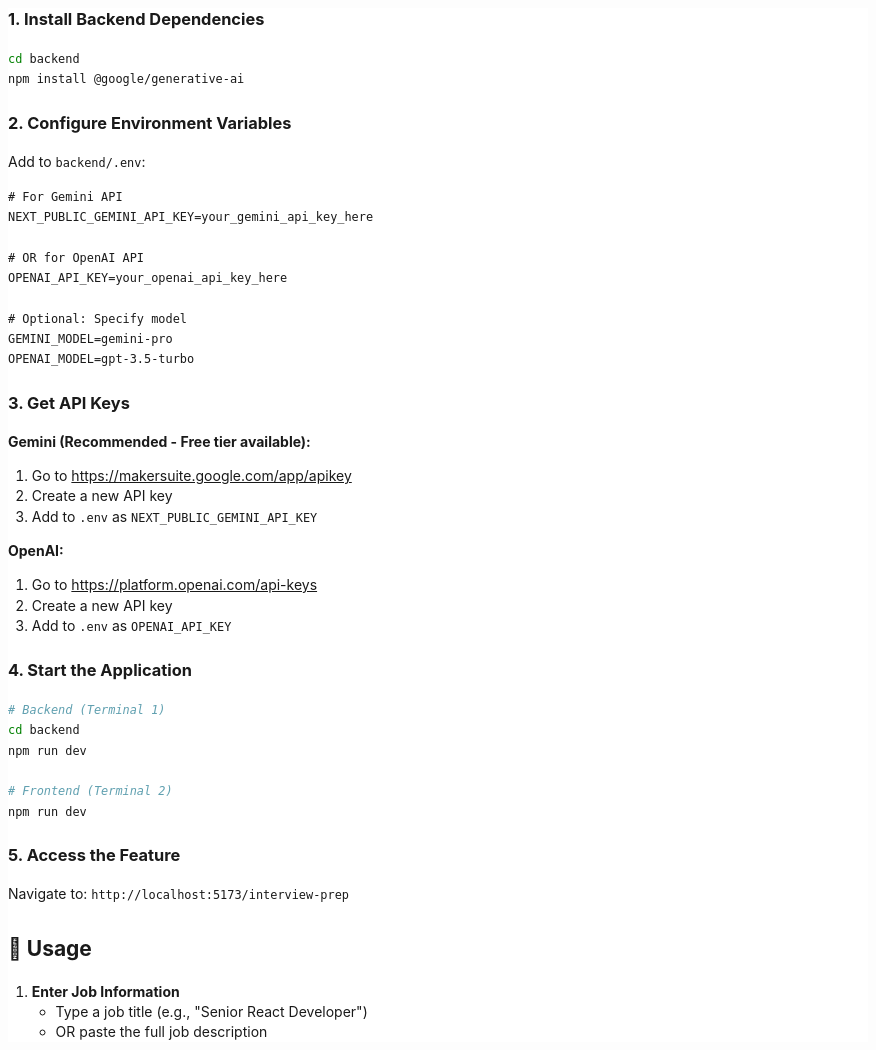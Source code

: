 ### 1. Install Backend Dependencies

```bash
cd backend
npm install @google/generative-ai
```

### 2. Configure Environment Variables

Add to `backend/.env`:

```env
# For Gemini API
NEXT_PUBLIC_GEMINI_API_KEY=your_gemini_api_key_here

# OR for OpenAI API
OPENAI_API_KEY=your_openai_api_key_here

# Optional: Specify model
GEMINI_MODEL=gemini-pro
OPENAI_MODEL=gpt-3.5-turbo
```

### 3. Get API Keys

**Gemini (Recommended - Free tier available):**
1. Go to https://makersuite.google.com/app/apikey
2. Create a new API key
3. Add to `.env` as `NEXT_PUBLIC_GEMINI_API_KEY`

**OpenAI:**
1. Go to https://platform.openai.com/api-keys
2. Create a new API key
3. Add to `.env` as `OPENAI_API_KEY`

### 4. Start the Application

```bash
# Backend (Terminal 1)
cd backend
npm run dev

# Frontend (Terminal 2)
npm run dev
```

### 5. Access the Feature

Navigate to: `http://localhost:5173/interview-prep`

## 🎯 Usage

1. **Enter Job Information**
   - Type a job title (e.g., "Senior React Developer")
   - OR paste the full job description
